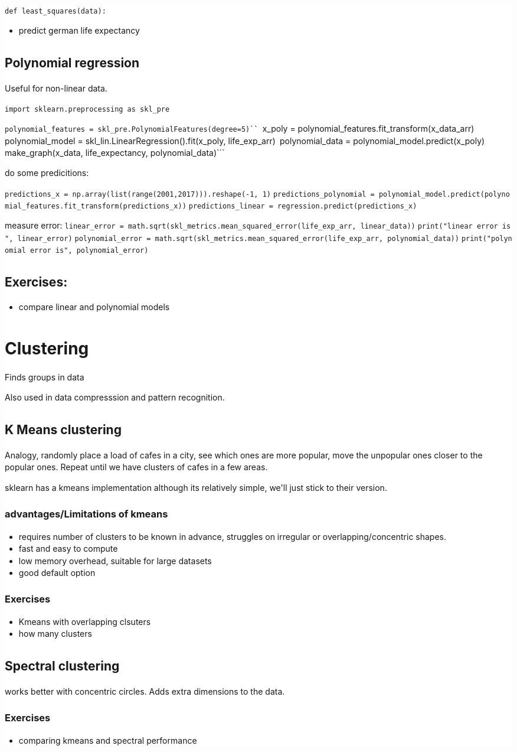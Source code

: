 ```def least_squares(data):```
* predict german life expectancy

## Polynomial regression

Useful for non-linear data.

```import sklearn.preprocessing as skl_pre```

```polynomial_features = skl_pre.PolynomialFeatures(degree=5)``
```x_poly = polynomial_features.fit_transform(x_data_arr)```
```polynomial_model = skl_lin.LinearRegression().fit(x_poly, life_exp_arr)```
```polynomial_data = polynomial_model.predict(x_poly)```
```make_graph(x_data, life_expectancy, polynomial_data)```


do some predicitions:

```predictions_x = np.array(list(range(2001,2017))).reshape(-1, 1)```
```predictions_polynomial = polynomial_model.predict(polynomial_features.fit_transform(predictions_x))```
```predictions_linear = regression.predict(predictions_x)```


measure error:
```linear_error = math.sqrt(skl_metrics.mean_squared_error(life_exp_arr, linear_data))```
```print("linear error is ", linear_error)```
```polynomial_error = math.sqrt(skl_metrics.mean_squared_error(life_exp_arr, polynomial_data))```
```print("polynomial error is", polynomial_error)```

## Exercises:
* compare linear and polynomial models

# Clustering

Finds groups in data

Also used in data compresssion and pattern recognition. 

## K Means clustering

Analogy, randomly place a load of cafes in a city, see which ones are more popular, move the unpopular ones closer to the popular ones. Repeat until we have clusters of cafes in a few areas.

sklearn has a kmeans implementation although its relatively simple, we'll just stick to their version.

### advantages/Limitations of kmeans

* requires number of clusters to be known in advance, struggles on irregular or overlapping/concentric shapes.
* fast and easy to compute
* low memory overhead, suitable for large datasets
* good default option

### Exercises
* Kmeans with overlapping clsuters
* how many clusters

## Spectral clustering

works better with concentric circles. Adds extra dimensions to the data.

### Exercises
* comparing kmeans and spectral performance


```